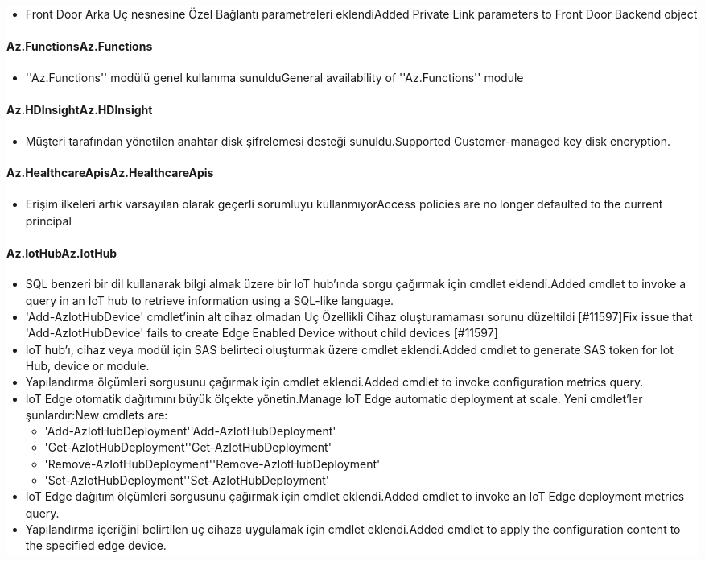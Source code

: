 * <span data-ttu-id="110a1-419">Front Door Arka Uç nesnesine Özel Bağlantı parametreleri eklendi</span><span class="sxs-lookup"><span data-stu-id="110a1-419">Added Private Link parameters to Front Door Backend object</span></span>

#### <a name="azfunctions"></a><span data-ttu-id="110a1-420">Az.Functions</span><span class="sxs-lookup"><span data-stu-id="110a1-420">Az.Functions</span></span>
* <span data-ttu-id="110a1-421">''Az.Functions'' modülü genel kullanıma sunuldu</span><span class="sxs-lookup"><span data-stu-id="110a1-421">General availability of ''Az.Functions'' module</span></span>

#### <a name="azhdinsight"></a><span data-ttu-id="110a1-422">Az.HDInsight</span><span class="sxs-lookup"><span data-stu-id="110a1-422">Az.HDInsight</span></span>
* <span data-ttu-id="110a1-423">Müşteri tarafından yönetilen anahtar disk şifrelemesi desteği sunuldu.</span><span class="sxs-lookup"><span data-stu-id="110a1-423">Supported Customer-managed key disk encryption.</span></span>

#### <a name="azhealthcareapis"></a><span data-ttu-id="110a1-424">Az.HealthcareApis</span><span class="sxs-lookup"><span data-stu-id="110a1-424">Az.HealthcareApis</span></span>
* <span data-ttu-id="110a1-425">Erişim ilkeleri artık varsayılan olarak geçerli sorumluyu kullanmıyor</span><span class="sxs-lookup"><span data-stu-id="110a1-425">Access policies are no longer defaulted to the current principal</span></span>

#### <a name="aziothub"></a><span data-ttu-id="110a1-426">Az.IotHub</span><span class="sxs-lookup"><span data-stu-id="110a1-426">Az.IotHub</span></span>
* <span data-ttu-id="110a1-427">SQL benzeri bir dil kullanarak bilgi almak üzere bir IoT hub’ında sorgu çağırmak için cmdlet eklendi.</span><span class="sxs-lookup"><span data-stu-id="110a1-427">Added cmdlet to invoke a query in an IoT hub to retrieve information using a SQL-like language.</span></span>
* <span data-ttu-id="110a1-428">'Add-AzIotHubDevice' cmdlet’inin alt cihaz olmadan Uç Özellikli Cihaz oluşturamaması sorunu düzeltildi [#11597]</span><span class="sxs-lookup"><span data-stu-id="110a1-428">Fix issue that 'Add-AzIotHubDevice' fails to create Edge Enabled Device without child devices [#11597]</span></span>
* <span data-ttu-id="110a1-429">IoT hub’ı, cihaz veya modül için SAS belirteci oluşturmak üzere cmdlet eklendi.</span><span class="sxs-lookup"><span data-stu-id="110a1-429">Added cmdlet to generate SAS token for Iot Hub, device or module.</span></span>
* <span data-ttu-id="110a1-430">Yapılandırma ölçümleri sorgusunu çağırmak için cmdlet eklendi.</span><span class="sxs-lookup"><span data-stu-id="110a1-430">Added cmdlet to invoke configuration metrics query.</span></span>
* <span data-ttu-id="110a1-431">IoT Edge otomatik dağıtımını büyük ölçekte yönetin.</span><span class="sxs-lookup"><span data-stu-id="110a1-431">Manage IoT Edge automatic deployment at scale.</span></span> <span data-ttu-id="110a1-432">Yeni cmdlet’ler şunlardır:</span><span class="sxs-lookup"><span data-stu-id="110a1-432">New cmdlets are:</span></span>
    - <span data-ttu-id="110a1-433">'Add-AzIotHubDeployment'</span><span class="sxs-lookup"><span data-stu-id="110a1-433">'Add-AzIotHubDeployment'</span></span>
    - <span data-ttu-id="110a1-434">'Get-AzIotHubDeployment'</span><span class="sxs-lookup"><span data-stu-id="110a1-434">'Get-AzIotHubDeployment'</span></span>
    - <span data-ttu-id="110a1-435">'Remove-AzIotHubDeployment'</span><span class="sxs-lookup"><span data-stu-id="110a1-435">'Remove-AzIotHubDeployment'</span></span>
    - <span data-ttu-id="110a1-436">'Set-AzIotHubDeployment'</span><span class="sxs-lookup"><span data-stu-id="110a1-436">'Set-AzIotHubDeployment'</span></span>
* <span data-ttu-id="110a1-437">IoT Edge dağıtım ölçümleri sorgusunu çağırmak için cmdlet eklendi.</span><span class="sxs-lookup"><span data-stu-id="110a1-437">Added cmdlet to invoke an IoT Edge deployment metrics query.</span></span>
* <span data-ttu-id="110a1-438">Yapılandırma içeriğini belirtilen uç cihaza uygulamak için cmdlet eklendi.</span><span class="sxs-lookup"><span data-stu-id="110a1-438">Added cmdlet to apply the configuration content to the specified edge device.</span></span>
